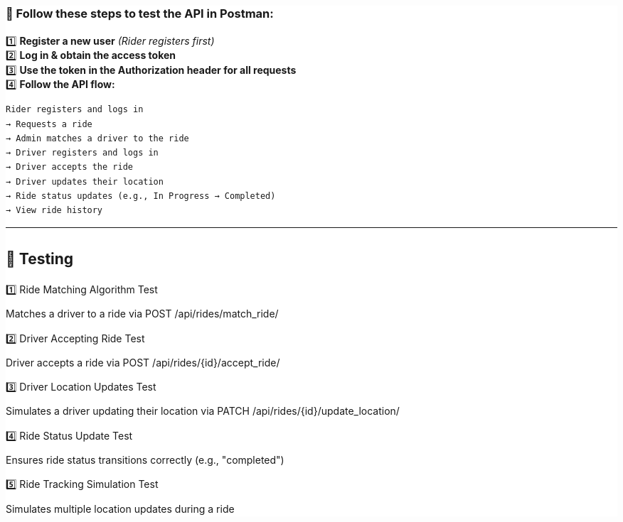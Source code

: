 ### 🚀 Follow these steps to test the API in Postman:  

1️⃣ **Register a new user** *(Rider registers first)*  
2️⃣ **Log in & obtain the access token**  
3️⃣ **Use the token in the Authorization header for all requests**  
4️⃣ **Follow the API flow:**  

```
Rider registers and logs in  
→ Requests a ride  
→ Admin matches a driver to the ride  
→ Driver registers and logs in  
→ Driver accepts the ride  
→ Driver updates their location  
→ Ride status updates (e.g., In Progress → Completed)  
→ View ride history  
```

---

## 🧪 Testing  

1️⃣ Ride Matching Algorithm Test

Matches a driver to a ride via POST /api/rides/match_ride/

2️⃣ Driver Accepting Ride Test

Driver accepts a ride via POST /api/rides/{id}/accept_ride/

3️⃣ Driver Location Updates Test

Simulates a driver updating their location via PATCH /api/rides/{id}/update_location/

4️⃣ Ride Status Update Test

Ensures ride status transitions correctly (e.g., "completed")

5️⃣ Ride Tracking Simulation Test

Simulates multiple location updates during a ride
```
